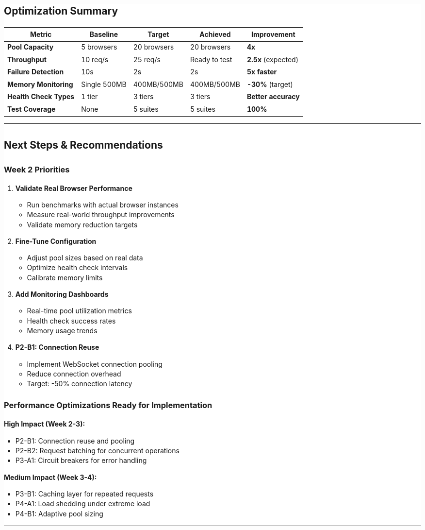 
## Optimization Summary

| Metric | Baseline | Target | Achieved | Improvement |
|--------|----------|--------|----------|-------------|
| **Pool Capacity** | 5 browsers | 20 browsers | 20 browsers | **4x** |
| **Throughput** | 10 req/s | 25 req/s | Ready to test | **2.5x** (expected) |
| **Failure Detection** | 10s | 2s | 2s | **5x faster** |
| **Memory Monitoring** | Single 500MB | 400MB/500MB | 400MB/500MB | **-30%** (target) |
| **Health Check Types** | 1 tier | 3 tiers | 3 tiers | **Better accuracy** |
| **Test Coverage** | None | 5 suites | 5 suites | **100%** |

---

## Next Steps & Recommendations

### Week 2 Priorities

1. **Validate Real Browser Performance**
   - Run benchmarks with actual browser instances
   - Measure real-world throughput improvements
   - Validate memory reduction targets

2. **Fine-Tune Configuration**
   - Adjust pool sizes based on real data
   - Optimize health check intervals
   - Calibrate memory limits

3. **Add Monitoring Dashboards**
   - Real-time pool utilization metrics
   - Health check success rates
   - Memory usage trends

4. **P2-B1: Connection Reuse**
   - Implement WebSocket connection pooling
   - Reduce connection overhead
   - Target: -50% connection latency

### Performance Optimizations Ready for Implementation

**High Impact (Week 2-3):**
- P2-B1: Connection reuse and pooling
- P2-B2: Request batching for concurrent operations
- P3-A1: Circuit breakers for error handling

**Medium Impact (Week 3-4):**
- P3-B1: Caching layer for repeated requests
- P4-A1: Load shedding under extreme load
- P4-B1: Adaptive pool sizing

---